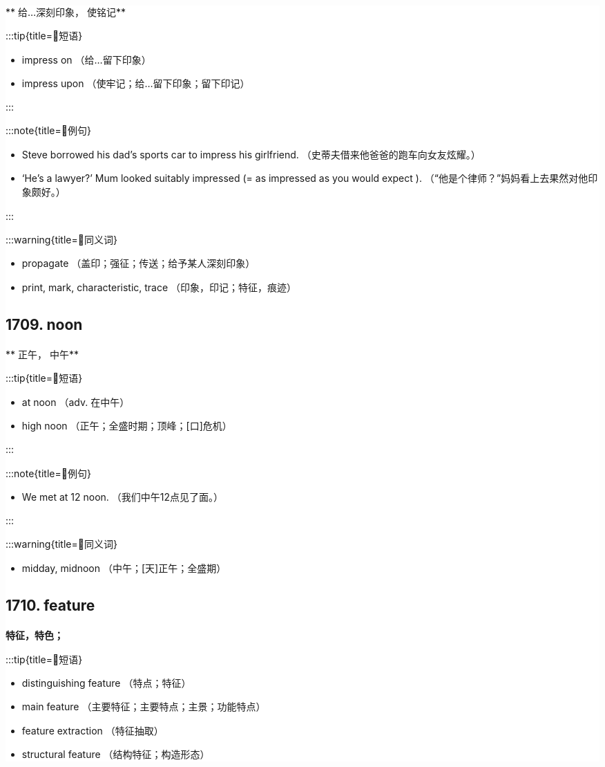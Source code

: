 ** 给…深刻印象， 使铭记**

:::tip{title=🤩短语}

- impress on （给…留下印象）

- impress upon （使牢记；给…留下印象；留下印记）

:::

:::note{title=🎤例句}

- Steve borrowed his dad’s sports car to impress his girlfriend. （史蒂夫借来他爸爸的跑车向女友炫耀。）

- ‘He’s a lawyer?’ Mum looked suitably impressed (= as impressed as you would expect ). （“他是个律师？”妈妈看上去果然对他印象颇好。）

:::

:::warning{title=🤔同义词}

- propagate （盖印；强征；传送；给予某人深刻印象）

- print, mark, characteristic, trace （印象，印记；特征，痕迹）


## 1709. noon

** 正午， 中午**

:::tip{title=🤩短语}

- at noon （adv. 在中午）

- high noon （正午；全盛时期；顶峰；[口]危机）

:::

:::note{title=🎤例句}

- We met at 12 noon. （我们中午12点见了面。）

:::

:::warning{title=🤔同义词}

- midday, midnoon （中午；[天]正午；全盛期）


## 1710. feature

**特征，特色；**

:::tip{title=🤩短语}

- distinguishing feature （特点；特征）

- main feature （主要特征；主要特点；主景；功能特点）

- feature extraction （特征抽取）

- structural feature （结构特征；构造形态）
